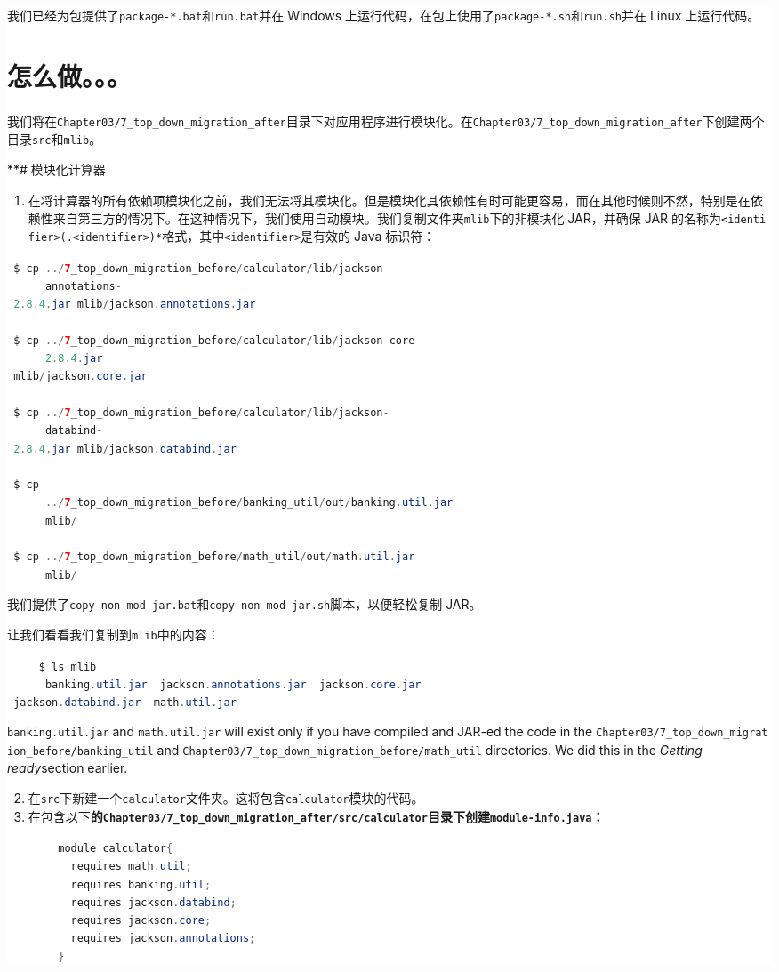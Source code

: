 我们已经为包提供了`package-*.bat`和`run.bat`并在 Windows 上运行代码，在包上使用了`package-*.sh`和`run.sh`并在 Linux 上运行代码。

# 怎么做。。。

我们将在`Chapter03/7_top_down_migration_after`目录下对应用程序进行模块化。在`Chapter03/7_top_down_migration_after`下创建两个目录`src`和`mlib`。

 **# 模块化计算器

1.  在将计算器的所有依赖项模块化之前，我们无法将其模块化。但是模块化其依赖性有时可能更容易，而在其他时候则不然，特别是在依赖性来自第三方的情况下。在这种情况下，我们使用自动模块。我们复制文件夹`mlib`下的非模块化 JAR，并确保 JAR 的名称为`<identifier>(.<identifier>)*`格式，其中`<identifier>`是有效的 Java 标识符：

```java
 $ cp ../7_top_down_migration_before/calculator/lib/jackson-
      annotations-
 2.8.4.jar mlib/jackson.annotations.jar 

 $ cp ../7_top_down_migration_before/calculator/lib/jackson-core-
      2.8.4.jar
 mlib/jackson.core.jar 

 $ cp ../7_top_down_migration_before/calculator/lib/jackson-
      databind-
 2.8.4.jar mlib/jackson.databind.jar 

 $ cp 
      ../7_top_down_migration_before/banking_util/out/banking.util.jar 
      mlib/ 

 $ cp ../7_top_down_migration_before/math_util/out/math.util.jar 
      mlib/
```

我们提供了`copy-non-mod-jar.bat`和`copy-non-mod-jar.sh`脚本，以便轻松复制 JAR。

让我们看看我们复制到`mlib`中的内容：

```java
     $ ls mlib
      banking.util.jar  jackson.annotations.jar  jackson.core.jar 
 jackson.databind.jar  math.util.jar
```

`banking.util.jar` and `math.util.jar` will exist only if you have compiled and JAR-ed the code in the `Chapter03/7_top_down_migration_before/banking_util` and `Chapter03/7_top_down_migration_before/math_util` directories. We did this in the *Getting ready*section earlier.

2.  在`src`下新建一个`calculator`文件夹。这将包含`calculator`模块的代码。
3.  在包含以下**的`Chapter03/7_top_down_migration_after/src/calculator`目录下创建`module-info.java`：**

```java
        module calculator{ 
          requires math.util; 
          requires banking.util; 
          requires jackson.databind; 
          requires jackson.core; 
          requires jackson.annotations; 
        }
```
